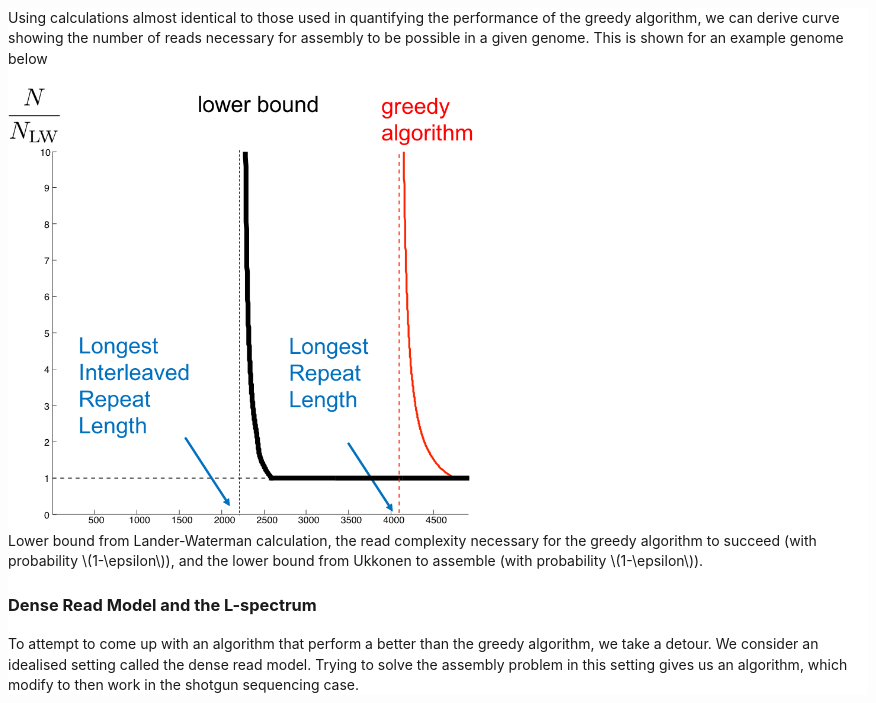 Using calculations almost identical to those used in quantifying the performance of
the greedy algorithm, we can derive curve showing the number of reads necessary for
assembly to be possible in a given genome. This is shown for an example genome below

<div class="fig figcenter fighighlight">
  <img src="/assets/lecture7/Figure5.png" width="60%">
	<div class="figcaption"> Lower bound from Lander-Waterman calculation, the read
	complexity necessary for the greedy algorithm to succeed (with probability \(1-\epsilon\)), and the
	lower bound from Ukkonen to assemble (with probability \(1-\epsilon\)). </div>
</div>  

### Dense Read Model and the L-spectrum<a id='dense'></a>

To attempt to come up with an algorithm that perform a better than the greedy
algorithm, we take a detour. We consider an idealised setting
called the dense read model. Trying to solve the assembly problem in this
setting gives us an algorithm, which modify to then work in the shotgun
sequencing case.
